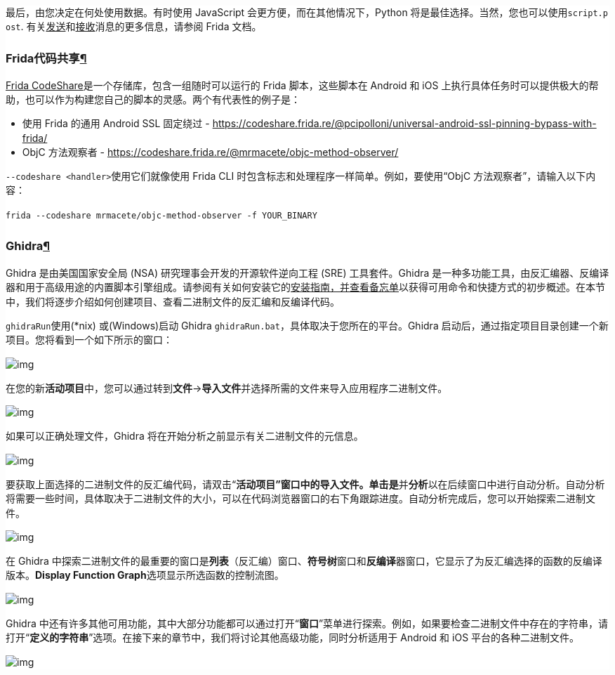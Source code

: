 最后，由您决定在何处使用数据。有时使用 JavaScript 会更方便，而在其他情况下，Python 将是最佳选择。当然，您也可以使用`script.post`. 有关[发送](https://www.frida.re/docs/messages/#sending-messages-from-a-target-process)和[接收](https://www.frida.re/docs/messages/#receiving-messages-in-a-target-process)消息的更多信息，请参阅 Frida 文档。

### Frida代码共享[¶](https://mas.owasp.org/MASTG/Tools/0x08a-Testing-Tools/#frida-codeshare)

[Frida CodeShare](https://codeshare.frida.re/)是一个存储库，包含一组随时可以运行的 Frida 脚本，这些脚本在 Android 和 iOS 上执行具体任务时可以提供极大的帮助，也可以作为构建您自己的脚本的灵感。两个有代表性的例子是：

- 使用 Frida 的通用 Android SSL 固定绕过 - https://codeshare.frida.re/@pcipolloni/universal-android-ssl-pinning-bypass-with-frida/
- ObjC 方法观察者 - https://codeshare.frida.re/@mrmacete/objc-method-observer/

`--codeshare <handler>`使用它们就像使用 Frida CLI 时包含标志和处理程序一样简单。例如，要使用“ObjC 方法观察者”，请输入以下内容：

```
frida --codeshare mrmacete/objc-method-observer -f YOUR_BINARY
```

### Ghidra[¶](https://mas.owasp.org/MASTG/Tools/0x08a-Testing-Tools/#ghidra)

Ghidra 是由美国国家安全局 (NSA) 研究理事会开发的开源软件逆向工程 (SRE) 工具套件。Ghidra 是一种多功能工具，由反汇编器、反编译器和用于高级用途的内置脚本引擎组成。请参阅有关如何安装它的[安装指南，并查看](https://ghidra-sre.org/InstallationGuide.html)[备忘单](https://ghidra-sre.org/CheatSheet.html)以获得可用命令和快捷方式的初步概述。在本节中，我们将逐步介绍如何创建项目、查看二进制文件的反汇编和反编译代码。

`ghidraRun`使用(*nix) 或(Windows)启动 Ghidra `ghidraRun.bat`，具体取决于您所在的平台。Ghidra 启动后，通过指定项目目录创建一个新项目。您将看到一个如下所示的窗口：

![img](https://mas.owasp.org/assets/Images/Chapters/0x04c/Ghidra_new_project.png)

在您的新**活动项目**中，您可以通过转到**文件**->**导入文件**并选择所需的文件来导入应用程序二进制文件。

![img](https://mas.owasp.org/assets/Images/Chapters/0x04c/Ghidra_import_binary.png)

如果可以正确处理文件，Ghidra 将在开始分析之前显示有关二进制文件的元信息。

![img](https://mas.owasp.org/assets/Images/Chapters/0x04c/Ghidra_elf_import.png)

要获取上面选择的二进制文件的反汇编代码，请双击“**活动项目”**窗口中的导入文件。单击**是**并**分析**以在后续窗口中进行自动分析。自动分析将需要一些时间，具体取决于二进制文件的大小，可以在代码浏览器窗口的右下角跟踪进度。自动分析完成后，您可以开始探索二进制文件。

![img](https://mas.owasp.org/assets/Images/Chapters/0x04c/Ghidra_main_window.png)

在 Ghidra 中探索二进制文件的最重要的窗口是**列表**（反汇编）窗口、**符号树**窗口和**反编译**器窗口，它显示了为反汇编选择的函数的反编译版本。**Display Function Graph**选项显示所选函数的控制流图。

![img](https://mas.owasp.org/assets/Images/Chapters/0x04c/Ghidra_function_graph.png)

Ghidra 中还有许多其他可用功能，其中大部分功能都可以通过打开“**窗口**”菜单进行探索。例如，如果要检查二进制文件中存在的字符串，请打开“**定义的字符串**”选项。在接下来的章节中，我们将讨论其他高级功能，同时分析适用于 Android 和 iOS 平台的各种二进制文件。

![img](https://mas.owasp.org/assets/Images/Chapters/0x04c/Ghidra_string_window.png)
